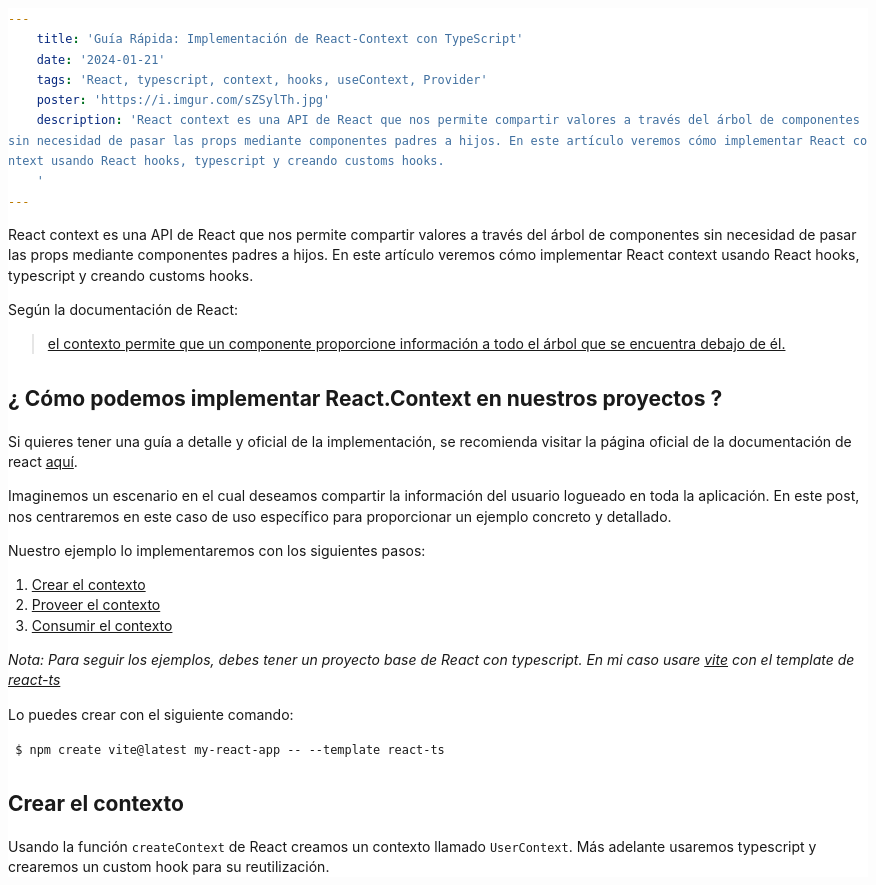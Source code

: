 ```yaml
---
    title: 'Guía Rápida: Implementación de React-Context con TypeScript'
    date: '2024-01-21'
    tags: 'React, typescript, context, hooks, useContext, Provider'
    poster: 'https://i.imgur.com/sZSylTh.jpg'
    description: 'React context es una API de React que nos permite compartir valores a través del árbol de componentes sin necesidad de pasar las props mediante componentes padres a hijos. En este artículo veremos cómo implementar React context usando React hooks, typescript y creando customs hooks.
    '
---
```


React context es una API de React que nos permite compartir valores a través del árbol de componentes sin necesidad de pasar las props mediante componentes padres a hijos. En este artículo veremos cómo implementar React context usando React hooks, typescript y creando customs hooks.

Según la documentación de React:

> <a href="https://react.dev/learn/passing-data-deeply-with-context#recap" target="_blank" rel="noopener"> el contexto permite que un componente proporcione información a todo el árbol que se encuentra debajo de él. </a>

## ¿ Cómo podemos implementar React.Context en nuestros proyectos ?

Si quieres tener una guía a detalle y oficial de la implementación, se recomienda visitar la página oficial de la documentación de react [aquí](https://react.dev/learn/scaling-up-with-reducer-and-context#step-1-create-the-context).

Imaginemos un escenario en el cual deseamos compartir la información del usuario logueado en toda la aplicación. En este post, nos centraremos en este caso de uso específico para proporcionar un ejemplo concreto y detallado.

Nuestro ejemplo lo implementaremos con los siguientes pasos:

1. [Crear el contexto](#crear-el-contexto)
2. [Proveer el contexto](#habilitar-el-contexto-en-el-alcance-deseado)
3. [Consumir el contexto](#consumir-contexto)

_Nota: Para seguir los ejemplos, debes tener un proyecto base de React con typescript._
_En mi caso usare [vite](https://vitejs.dev/guide/) con el template de [react-ts](https://vitejs.dev/guide/#trying-vite-online:~:text=react-,react%2Dts,-preact)_

Lo puedes crear con el siguiente comando:

```shell
 $ npm create vite@latest my-react-app -- --template react-ts
```

## Crear el contexto

Usando la función `createContext` de React creamos un contexto llamado `UserContext`. Más adelante usaremos typescript y crearemos un custom hook para su reutilización.
